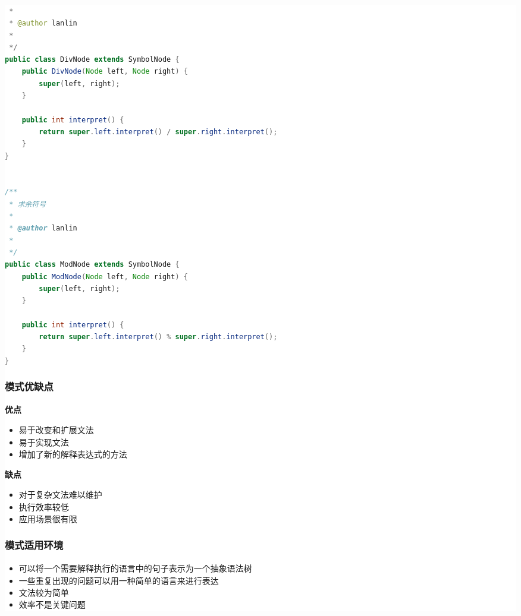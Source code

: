 ```java
 * 
 * @author lanlin
 *
 */
public class DivNode extends SymbolNode {
    public DivNode(Node left, Node right) {
        super(left, right);
    }

    public int interpret() {
        return super.left.interpret() / super.right.interpret();
    }
}


/**
 * 求余符号
 * 
 * @author lanlin
 *
 */
public class ModNode extends SymbolNode {
    public ModNode(Node left, Node right) {
        super(left, right);
    }

    public int interpret() {
        return super.left.interpret() % super.right.interpret();
    }
}
```

### 模式优缺点

**优点**

- 易于改变和扩展文法
- 易于实现文法
- 增加了新的解释表达式的方法

**缺点**

- 对于复杂文法难以维护
- 执行效率较低
- 应用场景很有限

### 模式适用环境

- 可以将一个需要解释执行的语言中的句子表示为一个抽象语法树
- 一些重复出现的问题可以用一种简单的语言来进行表达
- 文法较为简单
- 效率不是关键问题
